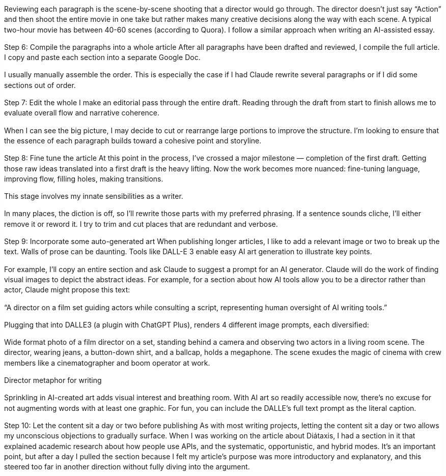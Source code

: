 Reviewing each paragraph is the scene-by-scene shooting that a director would go through. The director doesn’t just say “Action” and then shoot the entire movie in one take but rather makes many creative decisions along the way with each scene. A typical two-hour movie has between 40-60 scenes (according to Quora). I follow a similar approach when writing an AI-assisted essay.

Step 6: Compile the paragraphs into a whole article
After all paragraphs have been drafted and reviewed, I compile the full article. I copy and paste each section into a separate Google Doc.

I usually manually assemble the order. This is especially the case if I had Claude rewrite several paragraphs or if I did some sections out of order.

Step 7: Edit the whole
I make an editorial pass through the entire draft. Reading through the draft from start to finish allows me to evaluate overall flow and narrative coherence.

When I can see the big picture, I may decide to cut or rearrange large portions to improve the structure. I’m looking to ensure that the essence of each paragraph builds toward a cohesive point and storyline.

Step 8: Fine tune the article
At this point in the process, I’ve crossed a major milestone — completion of the first draft. Getting those raw ideas translated into a first draft is the heavy lifting. Now the work becomes more nuanced: fine-tuning language, improving flow, filling holes, making transitions.

This stage involves my innate sensibilities as a writer.

In many places, the diction is off, so I’ll rewrite those parts with my preferred phrasing. If a sentence sounds cliche, I’ll either remove it or reword it. I try to trim and cut places that are redundant and verbose.

Step 9: Incorporate some auto-generated art
When publishing longer articles, I like to add a relevant image or two to break up the text. Walls of prose can be daunting. Tools like DALL-E 3 enable easy AI art generation to illustrate key points.

For example, I’ll copy an entire section and ask Claude to suggest a prompt for an AI generator. Claude will do the work of finding visual images to depict the abstract ideas. For example, for a section about how AI tools allow you to be a director rather than actor, Claude might propose this text:

“A director on a film set guiding actors while consulting a script, representing human oversight of AI writing tools.”

Plugging that into DALLE3 (a plugin with ChatGPT Plus), renders 4 different image prompts, each diversified:

Wide format photo of a film director on a set, standing behind a camera and observing two actors in a living room scene. The director, wearing jeans, a button-down shirt, and a ballcap, holds a megaphone. The scene exudes the magic of cinema with crew members like a cinematographer and boom operator at work.

Director metaphor for writing

Sprinkling in AI-created art adds visual interest and breathing room. With AI art so readily accessible now, there’s no excuse for not augmenting words with at least one graphic. For fun, you can include the DALLE’s full text prompt as the literal caption.

Step 10: Let the content sit a day or two before publishing
As with most writing projects, letting the content sit a day or two allows my unconscious objections to gradually surface. When I was working on the article about Diátaxis, I had a section in it that explained academic research about how people use APIs, and the systematic, opportunistic, and hybrid modes. It’s an important point, but after a day I pulled the section because I felt my article’s purpose was more introductory and explanatory, and this steered too far in another direction without fully diving into the argument.
